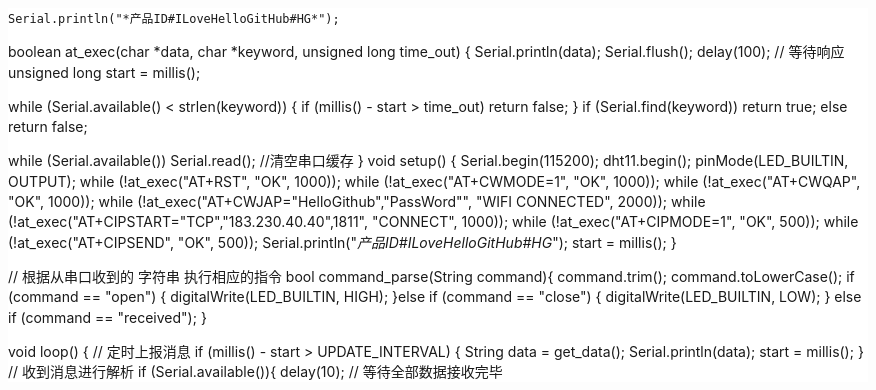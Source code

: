 ```Serial.println("*产品ID#ILoveHelloGitHub#HG*");``` 

boolean at_exec(char *data, char *keyword, unsigned long time_out)
{
  Serial.println(data);
  Serial.flush();
  delay(100); // 等待响应
  unsigned long start = millis();

  while (Serial.available() < strlen(keyword))
  {
    if (millis() - start > time_out)
      return false;
  }
  if (Serial.find(keyword))
    return true;
  else
    return false;

  while (Serial.available())
    Serial.read(); //清空串口缓存
}
void setup()
{
  Serial.begin(115200);
  dht11.begin();
  pinMode(LED_BUILTIN, OUTPUT);
  while (!at_exec("AT+RST", "OK", 1000));
  while (!at_exec("AT+CWMODE=1", "OK", 1000));
  while (!at_exec("AT+CWQAP", "OK", 1000));
  while (!at_exec("AT+CWJAP=\"HelloGithub\",\"PassWord\"", "WIFI CONNECTED", 2000));
  while (!at_exec("AT+CIPSTART=\"TCP\",\"183.230.40.40\",1811", "CONNECT", 1000));
  while (!at_exec("AT+CIPMODE=1", "OK", 500));
  while (!at_exec("AT+CIPSEND", "OK", 500));
  Serial.println("*产品ID#ILoveHelloGitHub#HG*");
  start = millis();
}

// 根据从串口收到的 字符串 执行相应的指令
bool command_parse(String command){
  command.trim();
  command.toLowerCase();
  if (command == "open")
  {
    digitalWrite(LED_BUILTIN, HIGH);
  }else if (command == "close")
  {
    digitalWrite(LED_BUILTIN, LOW);
  }
  else if (command == "received");
}

void loop()
{
    // 定时上报消息
  if (millis() - start > UPDATE_INTERVAL)
  {
    String data = get_data();
    Serial.println(data);
    start = millis();
  }
    // 收到消息进行解析
  if (Serial.available()){
    delay(10); // 等待全部数据接收完毕
```